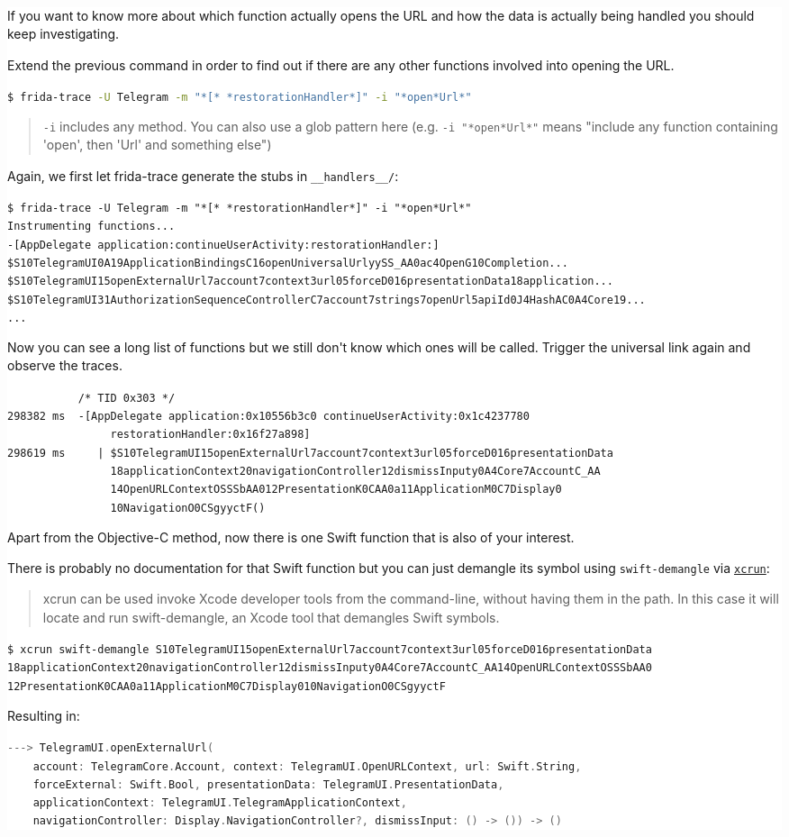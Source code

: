 If you want to know more about which function actually opens the URL and how the data is actually being handled you should keep investigating.

Extend the previous command in order to find out if there are any other functions involved into opening the URL.

```bash
$ frida-trace -U Telegram -m "*[* *restorationHandler*]" -i "*open*Url*"
```

> `-i` includes any method. You can also use a glob pattern here (e.g. `-i "*open*Url*"` means "include any function containing 'open', then 'Url' and something else")

Again, we first let frida-trace generate the stubs in `__handlers__/`:

```shell
$ frida-trace -U Telegram -m "*[* *restorationHandler*]" -i "*open*Url*"
Instrumenting functions...
-[AppDelegate application:continueUserActivity:restorationHandler:]
$S10TelegramUI0A19ApplicationBindingsC16openUniversalUrlyySS_AA0ac4OpenG10Completion...
$S10TelegramUI15openExternalUrl7account7context3url05forceD016presentationData18application...
$S10TelegramUI31AuthorizationSequenceControllerC7account7strings7openUrl5apiId0J4HashAC0A4Core19...
...
```

Now you can see a long list of functions but we still don't know which ones will be called. Trigger the universal link again and observe the traces.

```shell
           /* TID 0x303 */
298382 ms  -[AppDelegate application:0x10556b3c0 continueUserActivity:0x1c4237780
                restorationHandler:0x16f27a898]
298619 ms     | $S10TelegramUI15openExternalUrl7account7context3url05forceD016presentationData
                18applicationContext20navigationController12dismissInputy0A4Core7AccountC_AA
                14OpenURLContextOSSSbAA012PresentationK0CAA0a11ApplicationM0C7Display0
                10NavigationO0CSgyyctF()
```

Apart from the Objective-C method, now there is one Swift function that is also of your interest.

There is probably no documentation for that Swift function but you can just demangle its symbol using `swift-demangle` via [`xcrun`](http://www.manpagez.com/man/1/xcrun/ "xcrun man page"):

> xcrun can be used invoke Xcode developer tools from the command-line, without having them in the path. In this case it will locate and run swift-demangle, an Xcode tool that demangles Swift symbols.

```shell
$ xcrun swift-demangle S10TelegramUI15openExternalUrl7account7context3url05forceD016presentationData
18applicationContext20navigationController12dismissInputy0A4Core7AccountC_AA14OpenURLContextOSSSbAA0
12PresentationK0CAA0a11ApplicationM0C7Display010NavigationO0CSgyyctF
```

Resulting in:

```swift
---> TelegramUI.openExternalUrl(
    account: TelegramCore.Account, context: TelegramUI.OpenURLContext, url: Swift.String,
    forceExternal: Swift.Bool, presentationData: TelegramUI.PresentationData,
    applicationContext: TelegramUI.TelegramApplicationContext,
    navigationController: Display.NavigationController?, dismissInput: () -> ()) -> ()
```
